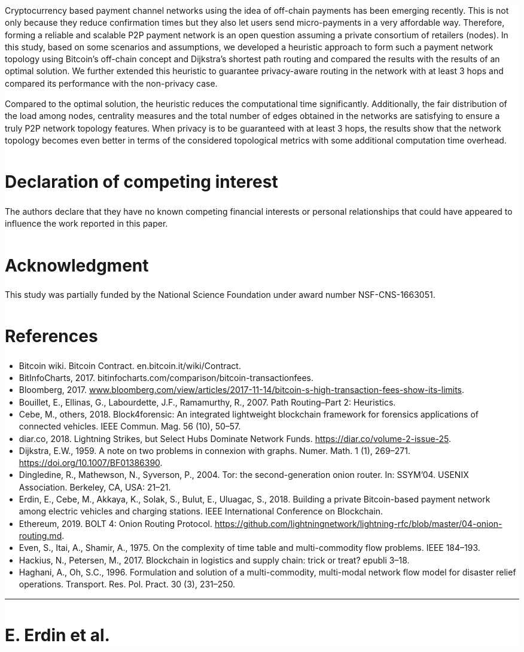 Cryptocurrency based payment channel networks using the idea of off-chain payments has been emerging recently. This is not only because they reduce confirmation times but they also let users send micro-payments in a very affordable way. Therefore, forming a reliable and scalable P2P payment network is an open question assuming a private consortium of retailers (nodes). In this study, based on some scenarios and assumptions, we developed a heuristic approach to form such a payment network topology using Bitcoin’s off-chain concept and Dijkstra’s shortest path routing and compared the results with the results of an optimal solution. We further extended this heuristic to guarantee privacy-aware routing in the network with at least 3 hops and compared its performance with the non-privacy case.

Compared to the optimal solution, the heuristic reduces the computational time significantly. Additionally, the fair distribution of the load among nodes, centrality measures and the total number of edges obtained in the networks are satisfying to ensure a truly P2P network topology features. When privacy is to be guaranteed with at least 3 hops, the results show that the network topology becomes even better in terms of the considered topological metrics with some additional computation time overhead.

# Declaration of competing interest

The authors declare that they have no known competing financial interests or personal relationships that could have appeared to influence the work reported in this paper.

# Acknowledgment

This study was partially funded by the National Science Foundation under award number NSF-CNS-1663051.

# References

- Bitcoin wiki. Bitcoin Contract. en.bitcoin.it/wiki/Contract.
- BitInfoCharts, 2017. bitinfocharts.com/comparison/bitcoin-transactionfees.
- Bloomberg, 2017. www.bloomberg.com/view/articles/2017-11-14/bitcoin-s-high-transaction-fees-show-its-limits.
- Bouillet, E., Ellinas, G., Labourdette, J.F., Ramamurthy, R., 2007. Path Routing–Part 2: Heuristics.
- Cebe, M., others, 2018. Block4forensic: An integrated lightweight blockchain framework for forensics applications of connected vehicles. IEEE Commun. Mag. 56 (10), 50–57.
- diar.co, 2018. Lightning Strikes, but Select Hubs Dominate Network Funds. https://diar.co/volume-2-issue-25.
- Dijkstra, E.W., 1959. A note on two problems in connexion with graphs. Numer. Math. 1 (1), 269–271. https://doi.org/10.1007/BF01386390.
- Dingledine, R., Mathewson, N., Syverson, P., 2004. Tor: the second-generation onion router. In: SSYM’04. USENIX Association. Berkeley, CA, USA: 21–21.
- Erdin, E., Cebe, M., Akkaya, K., Solak, S., Bulut, E., Uluagac, S., 2018. Building a private Bitcoin-based payment network among electric vehicles and charging stations. IEEE International Conference on Blockchain.
- Ethereum, 2019. BOLT 4: Onion Routing Protocol. https://github.com/lightningnetwork/lightning-rfc/blob/master/04-onion-routing.md.
- Even, S., Itai, A., Shamir, A., 1975. On the complexity of time table and multi-commodity flow problems. IEEE 184–193.
- Hackius, N., Petersen, M., 2017. Blockchain in logistics and supply chain: trick or treat? epubli 3–18.
- Haghani, A., Oh, S.C., 1996. Formulation and solution of a multi-commodity, multi-modal network flow model for disaster relief operations. Transport. Res. Pol. Pract. 30 (3), 231–250.
---
# E. Erdin et al.
